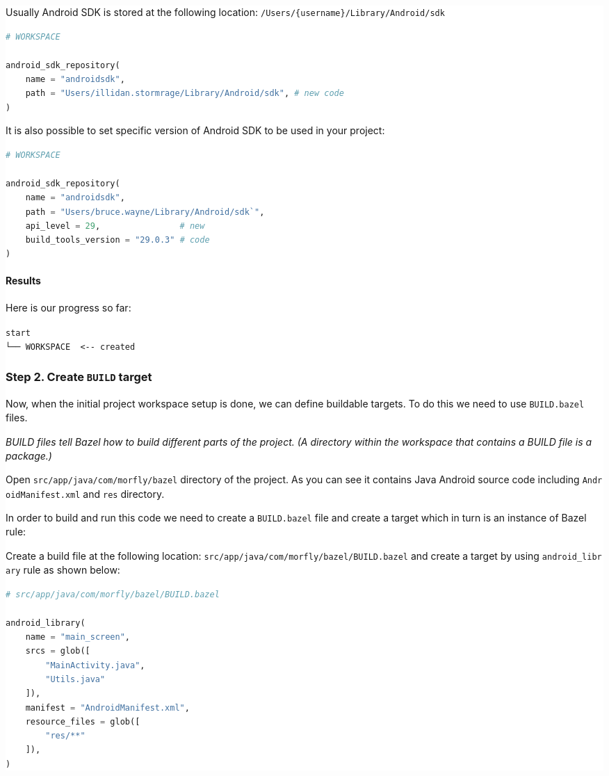 Usually Android SDK is stored at the following location: `/Users/{username}/Library/Android/sdk`

```python
# WORKSPACE

android_sdk_repository(
    name = "androidsdk",
    path = "Users/illidan.stormrage/Library/Android/sdk", # new code
)
```

It is also possible to set specific version of Android SDK to be used in your project:

```python
# WORKSPACE

android_sdk_repository(
    name = "androidsdk",
    path = "Users/bruce.wayne/Library/Android/sdk`",
    api_level = 29,                # new
    build_tools_version = "29.0.3" # code
)
```

#### Results
Here is our progress so far:
```
start
└── WORKSPACE  <-- created
```

### <a id="step-2-create-build-target"></a> Step 2. Create `BUILD` target
Now, when the initial project workspace setup is done, we can define buildable targets. To do this we need to use `BUILD.bazel` files.

_BUILD files tell Bazel how to build different parts of the project. (A directory within the workspace that contains a BUILD file is a package.)_

Open `src/app/java/com/morfly/bazel` directory of the project. As you can see it contains Java Android source code including `AndroidManifest.xml` and `res` directory.

In order to build and run this code we need to create a `BUILD.bazel` file and create a target which in turn is an instance of Bazel rule:

Create a build file at the following location: `src/app/java/com/morfly/bazel/BUILD.bazel` and create a target by using `android_library` rule as shown below:

```python
# src/app/java/com/morfly/bazel/BUILD.bazel

android_library(
    name = "main_screen",
    srcs = glob([
        "MainActivity.java",
        "Utils.java"
    ]),
    manifest = "AndroidManifest.xml",
    resource_files = glob([
        "res/**"
    ]),
)
```
